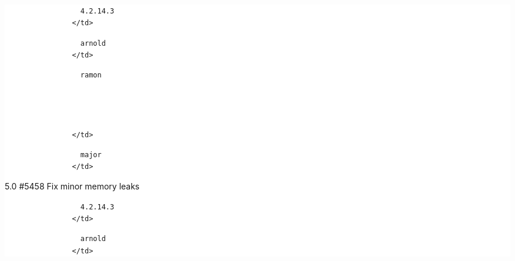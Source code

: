                       
                      
                      
                      
                      
                      
                      
                      4.2.14.3
                    </td>
<td class="component">
                      
                      
                      
                      
                      
                      
                      
                      
                      arnold
                    </td>
<td class="owner">
                      
                      
                      
                      
                      ramon
                      
                      
                      
                      
                    </td>
<td class="priority">
                      
                      
                      
                      
                      
                      
                      
                      
                      major
                    </td>
<td class="milestone">
5.0
</td>
</tr>
<tr class="odd prio3" style="color:red">
<td class="id">#5458</td>
<td class="summary">
Fix minor memory leaks
</td>
<td class="keywords">
                      
                      
                      
                      
                      
                      
                      
                      
                      4.2.14.3
                    </td>
<td class="component">
                      
                      
                      
                      
                      
                      
                      
                      
                      arnold
                    </td>
<td class="owner">
                      